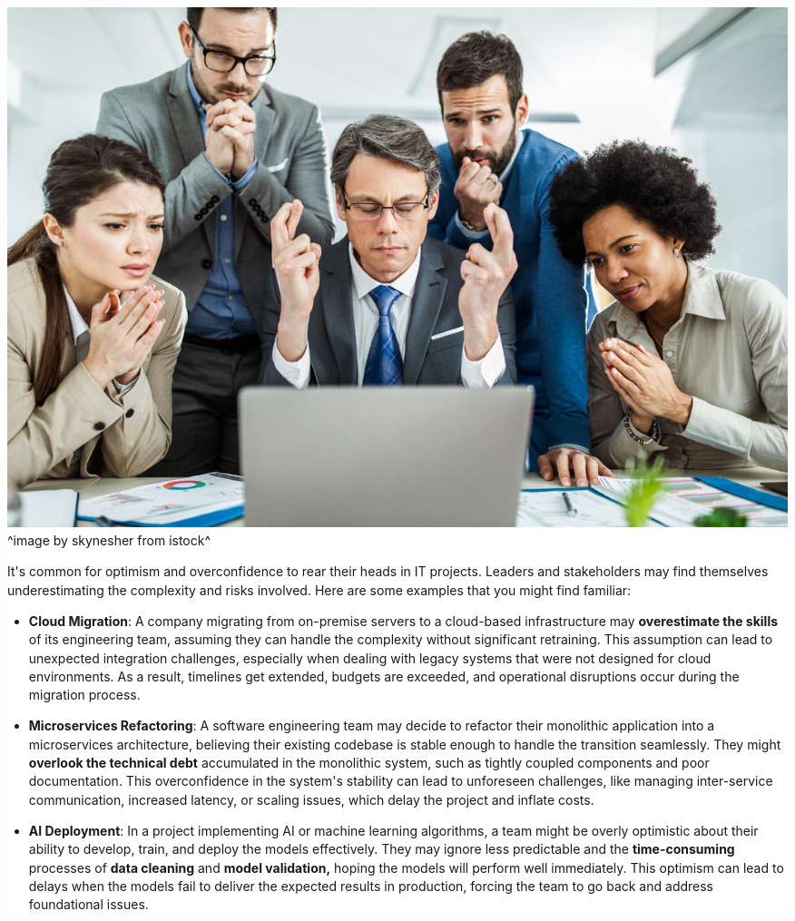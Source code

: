 ![](assets/images/istock/iStock-1202038339.jpg)
^image by skynesher from istock^

It's common for optimism and overconfidence to rear their heads in IT projects. Leaders and stakeholders may find themselves underestimating the complexity and risks involved. Here are some examples that you might find familiar:

* **Cloud Migration**: A company migrating from on-premise servers to a cloud-based infrastructure may **overestimate the skills** of its engineering team, assuming they can handle the complexity without significant retraining. This assumption can lead to unexpected integration challenges, especially when dealing with legacy systems that were not designed for cloud environments. As a result, timelines get extended, budgets are exceeded, and operational disruptions occur during the migration process.

* **Microservices Refactoring**: A software engineering team may decide to refactor their monolithic application into a microservices architecture, believing their existing codebase is stable enough to handle the transition seamlessly. They might **overlook the technical debt** accumulated in the monolithic system, such as tightly coupled components and poor documentation. This overconfidence in the system's stability can lead to unforeseen challenges, like managing inter-service communication, increased latency, or scaling issues, which delay the project and inflate costs.

* **AI Deployment**: In a project implementing AI or machine learning algorithms, a team might be overly optimistic about their ability to develop, train, and deploy the models effectively. They may ignore less predictable and the **time-consuming** processes of **data cleaning** and **model validation,** hoping the models will perform well immediately. This optimism can lead to delays when the models fail to deliver the expected results in production, forcing the team to go back and address foundational issues.
